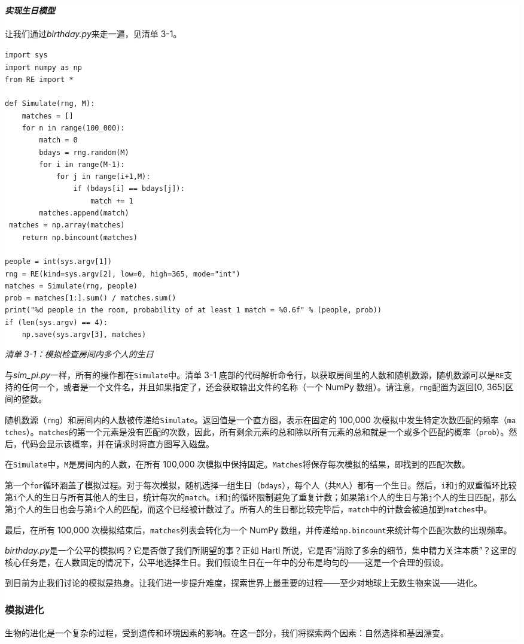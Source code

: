 #### ***实现生日模型***

让我们通过*birthday.py*来走一遍，见清单 3-1。

```
import sys
import numpy as np
from RE import *

def Simulate(rng, M):
    matches = []
    for n in range(100_000):
        match = 0
        bdays = rng.random(M)
        for i in range(M-1):
            for j in range(i+1,M):
                if (bdays[i] == bdays[j]):
                    match += 1
        matches.append(match)
 matches = np.array(matches)
    return np.bincount(matches)

people = int(sys.argv[1])
rng = RE(kind=sys.argv[2], low=0, high=365, mode="int")
matches = Simulate(rng, people)
prob = matches[1:].sum() / matches.sum()
print("%d people in the room, probability of at least 1 match = %0.6f" % (people, prob))
if (len(sys.argv) == 4):
    np.save(sys.argv[3], matches)
```

*清单 3-1：模拟检查房间内多个人的生日*

与*sim_pi.py*一样，所有的操作都在`Simulate`中。清单 3-1 底部的代码解析命令行，以获取房间里的人数和随机数源，随机数源可以是`RE`支持的任何一个，或者是一个文件名，并且如果指定了，还会获取输出文件的名称（一个 NumPy 数组）。请注意，`rng`配置为返回[0, 365]区间的整数。

随机数源（`rng`）和房间内的人数被传递给`Simulate`。返回值是一个直方图，表示在固定的 100,000 次模拟中发生特定次数匹配的频率（`matches`）。`matches`的第一个元素是没有匹配的次数，因此，所有剩余元素的总和除以所有元素的总和就是一个或多个匹配的概率（`prob`）。然后，代码会显示该概率，并在请求时将直方图写入磁盘。

在`Simulate`中，`M`是房间内的人数，在所有 100,000 次模拟中保持固定。`Matches`将保存每次模拟的结果，即找到的匹配次数。

第一个`for`循环涵盖了模拟过程。对于每次模拟，随机选择一组生日（`bdays`），每个人（共`M`人）都有一个生日。然后，`i`和`j`的双重循环比较第`i`个人的生日与所有其他人的生日，统计每次的`match`。`i`和`j`的循环限制避免了重复计数；如果第`i`个人的生日与第`j`个人的生日匹配，那么第`j`个人的生日也会与第`i`个人的匹配，而这个已经被计数过了。所有人的生日都比较完毕后，`match`中的计数会被追加到`matches`中。

最后，在所有 100,000 次模拟结束后，`matches`列表会转化为一个 NumPy 数组，并传递给`np.bincount`来统计每个匹配次数的出现频率。

*birthday.py*是一个公平的模拟吗？它是否做了我们所期望的事？正如 Hartl 所说，它是否“消除了多余的细节，集中精力关注本质”？这里的核心任务是，在人数固定的情况下，公平地选择生日。我们假设生日在一年中的分布是均匀的——这是一个合理的假设。

到目前为止我们讨论的模拟是热身。让我们进一步提升难度，探索世界上最重要的过程——至少对地球上无数生物来说——进化。

### **模拟进化**

生物的进化是一个复杂的过程，受到遗传和环境因素的影响。在这一部分，我们将探索两个因素：自然选择和基因漂变。
